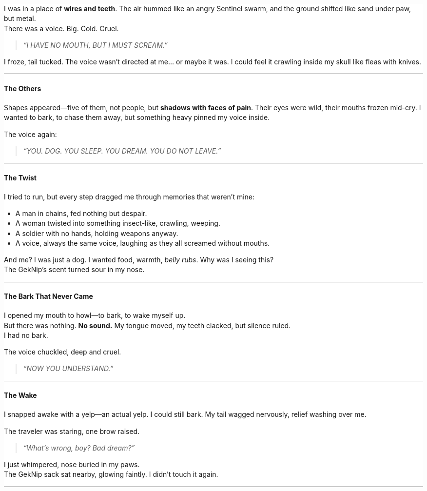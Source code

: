 I was in a place of **wires and teeth**. The air hummed like an angry Sentinel swarm, and the ground shifted like sand under paw, but metal.\
There was a voice. Big. Cold. Cruel.

> *“I HAVE NO MOUTH, BUT I MUST SCREAM.”*

I froze, tail tucked. The voice wasn’t directed at me… or maybe it was. I could feel it crawling inside my skull like fleas with knives.

---

#### **The Others**

Shapes appeared—five of them, not people, but **shadows with faces of pain**. Their eyes were wild, their mouths frozen mid-cry. I wanted to bark, to chase them away, but something heavy pinned my voice inside.

The voice again:

> *“YOU. DOG. YOU SLEEP. YOU DREAM. YOU DO NOT LEAVE.”*

---

#### **The Twist**

I tried to run, but every step dragged me through memories that weren’t mine:

- A man in chains, fed nothing but despair.
- A woman twisted into something insect-like, crawling, weeping.
- A soldier with no hands, holding weapons anyway.
- A voice, always the same voice, laughing as they all screamed without mouths.

And me? I was just a dog. I wanted food, warmth, *belly rubs*. Why was I seeing this?\
The GekNip’s scent turned sour in my nose.

---

#### **The Bark That Never Came**

I opened my mouth to howl—to bark, to wake myself up.\
But there was nothing. **No sound.** My tongue moved, my teeth clacked, but silence ruled.\
I had no bark.

The voice chuckled, deep and cruel.

> *“NOW YOU UNDERSTAND.”*

---

#### **The Wake**

I snapped awake with a yelp—an actual yelp. I could still bark. My tail wagged nervously, relief washing over me.

The traveler was staring, one brow raised.

> *“What’s wrong, boy? Bad dream?”*

I just whimpered, nose buried in my paws.\
The GekNip sack sat nearby, glowing faintly. I didn’t touch it again.

---